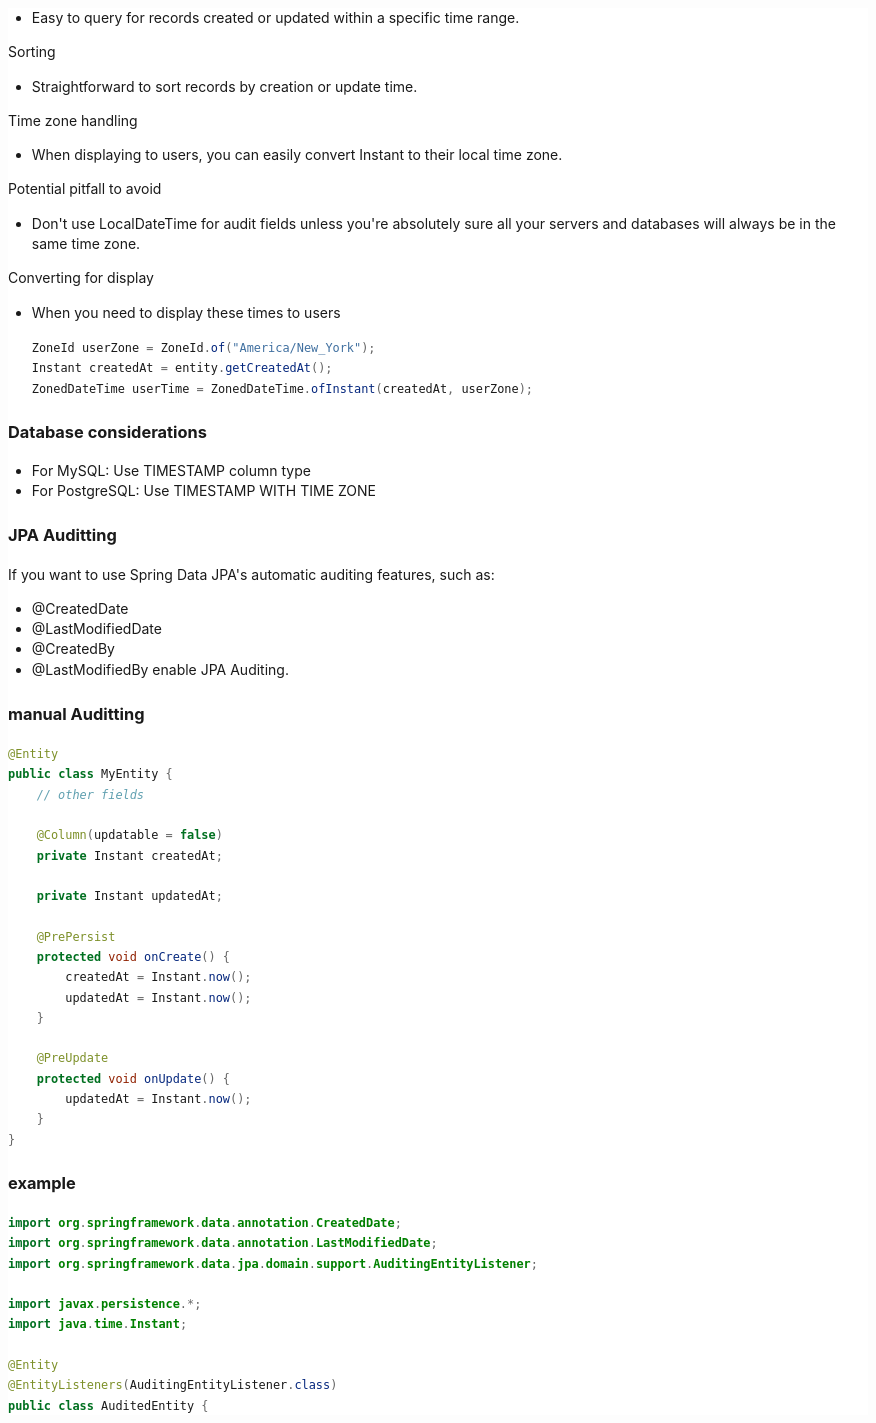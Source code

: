 * Easy to query for records created or updated within a specific time range.
  
Sorting
* Straightforward to sort records by creation or update time.
  
Time zone handling
* When displaying to users, you can easily convert Instant to their local time zone.

Potential pitfall to avoid
* Don't use LocalDateTime for audit fields unless you're absolutely sure all your servers and databases will always be in the same time zone.

Converting for display
* When you need to display these times to users
  ```java
  ZoneId userZone = ZoneId.of("America/New_York"); 
  Instant createdAt = entity.getCreatedAt(); 
  ZonedDateTime userTime = ZonedDateTime.ofInstant(createdAt, userZone);
  ```
### Database considerations
* For MySQL: Use TIMESTAMP column type
* For PostgreSQL: Use TIMESTAMP WITH TIME ZONE
### JPA Auditting
 If you want to use Spring Data JPA's automatic auditing features, such as:
* @CreatedDate
* @LastModifiedDate
* @CreatedBy
* @LastModifiedBy
enable JPA Auditing.
### manual Auditting
```java
@Entity
public class MyEntity {
    // other fields

    @Column(updatable = false)
    private Instant createdAt;

    private Instant updatedAt;

    @PrePersist
    protected void onCreate() {
        createdAt = Instant.now();
        updatedAt = Instant.now();
    }

    @PreUpdate
    protected void onUpdate() {
        updatedAt = Instant.now();
    }
}
```
### example
```java
import org.springframework.data.annotation.CreatedDate;
import org.springframework.data.annotation.LastModifiedDate;
import org.springframework.data.jpa.domain.support.AuditingEntityListener;

import javax.persistence.*;
import java.time.Instant;

@Entity
@EntityListeners(AuditingEntityListener.class)
public class AuditedEntity {
```